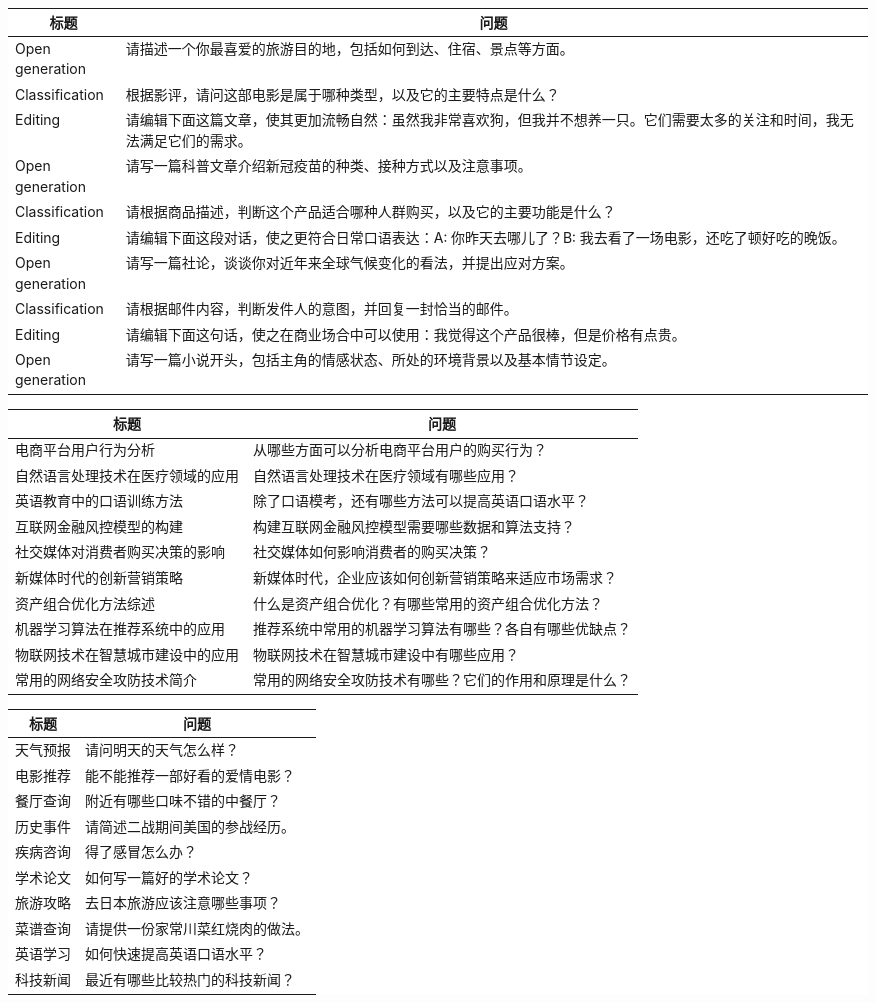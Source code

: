 |标题|问题|
|---|---|
|Open generation|请描述一个你最喜爱的旅游目的地，包括如何到达、住宿、景点等方面。|
|Classification|根据影评，请问这部电影是属于哪种类型，以及它的主要特点是什么？|
|Editing|请编辑下面这篇文章，使其更加流畅自然：虽然我非常喜欢狗，但我并不想养一只。它们需要太多的关注和时间，我无法满足它们的需求。|
|Open generation|请写一篇科普文章介绍新冠疫苗的种类、接种方式以及注意事项。|
|Classification|请根据商品描述，判断这个产品适合哪种人群购买，以及它的主要功能是什么？|
|Editing|请编辑下面这段对话，使之更符合日常口语表达：A: 你昨天去哪儿了？B: 我去看了一场电影，还吃了顿好吃的晚饭。|
|Open generation|请写一篇社论，谈谈你对近年来全球气候变化的看法，并提出应对方案。|
|Classification|请根据邮件内容，判断发件人的意图，并回复一封恰当的邮件。|
|Editing|请编辑下面这句话，使之在商业场合中可以使用：我觉得这个产品很棒，但是价格有点贵。|
|Open generation|请写一篇小说开头，包括主角的情感状态、所处的环境背景以及基本情节设定。|

| 标题                               | 问题                                                                                                                                                                                                                                                                                                                                                |
|------------------------------------|-----------------------------------------------------------------------------------------------------------------------------------------------------------------------------------------------------------------------------------------------------------------------------------------------------------------------------------------------------|
| 电商平台用户行为分析               | 从哪些方面可以分析电商平台用户的购买行为？                                                                                                                                                                                                                                                                                                         |
| 自然语言处理技术在医疗领域的应用   | 自然语言处理技术在医疗领域有哪些应用？                                                                                                                                                                                                                                                                                                             |
| 英语教育中的口语训练方法           | 除了口语模考，还有哪些方法可以提高英语口语水平？                                                                                                                                                                                                                                                                                                   |
| 互联网金融风控模型的构建           | 构建互联网金融风控模型需要哪些数据和算法支持？                                                                                                                                                                                                                                                                                                       |
| 社交媒体对消费者购买决策的影响     | 社交媒体如何影响消费者的购买决策？                                                                                                                                                                                                                                                                                                                 |
| 新媒体时代的创新营销策略           | 新媒体时代，企业应该如何创新营销策略来适应市场需求？                                                                                                                                                                                                                                                                                             |
| 资产组合优化方法综述               | 什么是资产组合优化？有哪些常用的资产组合优化方法？                                                                                                                                                                                                                                                                                                |
| 机器学习算法在推荐系统中的应用     | 推荐系统中常用的机器学习算法有哪些？各自有哪些优缺点？                                                                                                                                                                                                                                                                                               |
| 物联网技术在智慧城市建设中的应用   | 物联网技术在智慧城市建设中有哪些应用？                                                                                                                                                                                                                                                                                                             |
| 常用的网络安全攻防技术简介         | 常用的网络安全攻防技术有哪些？它们的作用和原理是什么？                                                                                                                                                                                                                                                                                            |

|标题|问题|
|---|---|
|天气预报|请问明天的天气怎么样？|
|电影推荐|能不能推荐一部好看的爱情电影？|
|餐厅查询|附近有哪些口味不错的中餐厅？|
|历史事件|请简述二战期间美国的参战经历。|
|疾病咨询|得了感冒怎么办？|
|学术论文|如何写一篇好的学术论文？|
|旅游攻略|去日本旅游应该注意哪些事项？|
|菜谱查询|请提供一份家常川菜红烧肉的做法。|
|英语学习|如何快速提高英语口语水平？|
|科技新闻|最近有哪些比较热门的科技新闻？|
